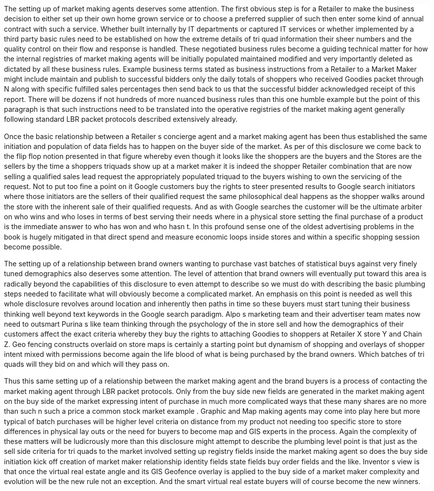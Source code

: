The setting up of market making agents deserves some attention. The first obvious step is for a Retailer to make the business decision to either set up their own home grown service or to choose a preferred supplier of such then enter some kind of annual contract with such a service. Whether built internally by IT departments or captured IT services or whether implemented by a third party basic rules need to be established on how the extreme details of tri quad information their sheer numbers and the quality control on their flow and response is handled. These negotiated business rules become a guiding technical matter for how the internal registries of market making agents will be initially populated maintained modified and very importantly deleted as dictated by all these business rules. Example business terms stated as business instructions from a Retailer to a Market Maker might include maintain and publish to successful bidders only the daily totals of shoppers who received Goodies packet through N along with specific fulfilled sales percentages then send back to us that the successful bidder acknowledged receipt of this report. There will be dozens if not hundreds of more nuanced business rules than this one humble example but the point of this paragraph is that such instructions need to be translated into the operative registries of the market making agent generally following standard LBR packet protocols described extensively already.

Once the basic relationship between a Retailer s concierge agent and a market making agent has been thus established the same initiation and population of data fields has to happen on the buyer side of the market. As per of this disclosure we come back to the flip flop notion presented in that figure whereby even though it looks like the shoppers are the buyers and the Stores are the sellers by the time a shoppers triquads show up at a market maker it is indeed the shopper Retailer combination that are now selling a qualified sales lead request the appropriately populated triquad to the buyers wishing to own the servicing of the request. Not to put too fine a point on it Google customers buy the rights to steer presented results to Google search initiators where those initiators are the sellers of their qualified request the same philosophical deal happens as the shopper walks around the store with the inherent sale of their qualified requests. And as with Google searches the customer will be the ultimate arbiter on who wins and who loses in terms of best serving their needs where in a physical store setting the final purchase of a product is the immediate answer to who has won and who hasn t. In this profound sense one of the oldest advertising problems in the book is hugely mitigated in that direct spend and measure economic loops inside stores and within a specific shopping session become possible.

The setting up of a relationship between brand owners wanting to purchase vast batches of statistical buys against very finely tuned demographics also deserves some attention. The level of attention that brand owners will eventually put toward this area is radically beyond the capabilities of this disclosure to even attempt to describe so we must do with describing the basic plumbing steps needed to facilitate what will obviously become a complicated market. An emphasis on this point is needed as well this whole disclosure revolves around location and inherently then paths in time so these buyers must start tuning their business thinking well beyond text keywords in the Google search paradigm. Alpo s marketing team and their advertiser team mates now need to outsmart Purina s like team thinking through the psychology of the in store sell and how the demographics of their customers affect the exact criteria whereby they buy the rights to attaching Goodies to shoppers at Retailer X store Y and Chain Z. Geo fencing constructs overlaid on store maps is certainly a starting point but dynamism of shopping and overlays of shopper intent mixed with permissions become again the life blood of what is being purchased by the brand owners. Which batches of tri quads will they bid on and which will they pass on.

Thus this same setting up of a relationship between the market making agent and the brand buyers is a process of contacting the market making agent through LBR packet protocols. Only from the buy side new fields are generated in the market making agent on the buy side of the market expressing intent of purchase in much more complicated ways that these many shares are no more than such n such a price a common stock market example . Graphic and Map making agents may come into play here but more typical of batch purchases will be higher level criteria on distance from my product not needing too specific store to store differences in physical lay outs or the need for buyers to become map and GIS experts in the process. Again the complexity of these matters will be ludicrously more than this disclosure might attempt to describe the plumbing level point is that just as the sell side criteria for tri quads to the market involved setting up registry fields inside the market making agent so does the buy side initiation kick off creation of market maker relationship identity fields state fields buy order fields and the like. Inventor s view is that once the virtual real estate angle and its GIS Geofence overlay is applied to the buy side of a market maker complexity and evolution will be the new rule not an exception. And the smart virtual real estate buyers will of course become the new winners.

